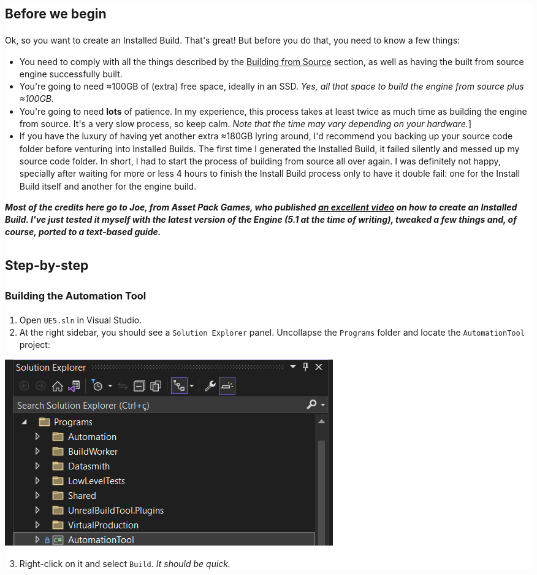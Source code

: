 ## Before we begin

Ok, so you want to create an Installed Build. That's great! But before you do that, you need to know a few things:

- You need to comply with all the things described by the [Building from Source](#building-from-source) section, as well as having the built from source engine successfully built.
- You're going to need ≈100GB of (extra) free space, ideally in an SSD. _Yes, all that space to build the engine from source plus ≈100GB._
- You're going to need **lots** of patience. In my experience, this process takes at least twice as much time as building the engine from source. It's a very slow process, so keep calm. _Note that the time may vary depending on your hardware._]
- If you have the luxury of having yet another extra ≈180GB lyring around, I'd recommend you backing up your source code folder before venturing into Installed Builds. The first time I generated the Installed Build, it failed silently and messed up my source code folder. In short, I had to start the process of building from source all over again. I was definitely not happy, specially after waiting for more or less 4 hours to finish the Install Build process only to have it double fail: one for the Install Build itself and another for the engine build.

**_Most of the credits here go to Joe, from Asset Pack Games, who published [an excellent video](https://www.youtube.com/watch?v=YX85Z57_T0k) on how to create an Installed Build. I've just tested it myself with the latest version of the Engine (5.1 at the time of writing), tweaked a few things and, of course, ported to a text-based guide._**

## Step-by-step

### Building the Automation Tool

1. Open `UE5.sln` in Visual Studio.
2. At the right sidebar, you should see a `Solution Explorer` panel. Uncollapse the `Programs` folder and locate the `AutomationTool` project:

![Image](/img/1675232310023.png)

3. Right-click on it and select `Build`. _It should be quick._
